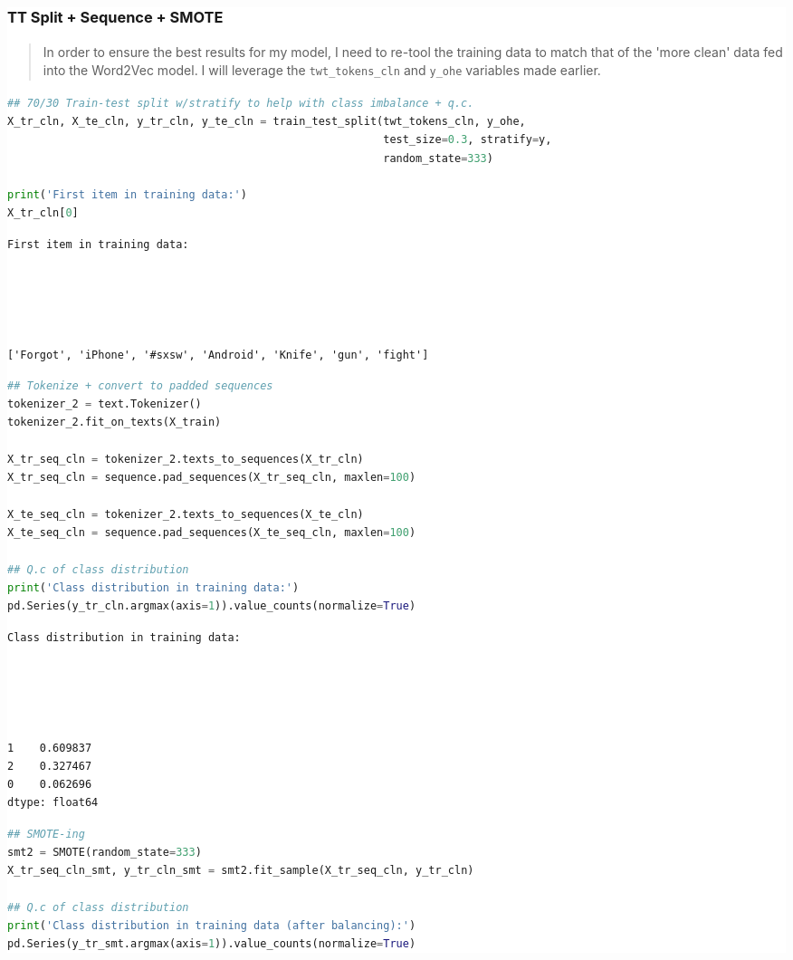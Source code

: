 

### TT Split + Sequence + SMOTE

> In order to ensure the best results for my model, I need to re-tool the training data to match that of the 'more clean' data fed into the Word2Vec model. I will leverage the `twt_tokens_cln` and `y_ohe` variables made earlier.


```python
## 70/30 Train-test split w/stratify to help with class imbalance + q.c.
X_tr_cln, X_te_cln, y_tr_cln, y_te_cln = train_test_split(twt_tokens_cln, y_ohe,
                                                          test_size=0.3, stratify=y,
                                                          random_state=333)

print('First item in training data:')
X_tr_cln[0]
```

    First item in training data:
    




    ['Forgot', 'iPhone', '#sxsw', 'Android', 'Knife', 'gun', 'fight']




```python
## Tokenize + convert to padded sequences
tokenizer_2 = text.Tokenizer()
tokenizer_2.fit_on_texts(X_train)

X_tr_seq_cln = tokenizer_2.texts_to_sequences(X_tr_cln)
X_tr_seq_cln = sequence.pad_sequences(X_tr_seq_cln, maxlen=100)

X_te_seq_cln = tokenizer_2.texts_to_sequences(X_te_cln)
X_te_seq_cln = sequence.pad_sequences(X_te_seq_cln, maxlen=100)

## Q.c of class distribution
print('Class distribution in training data:')
pd.Series(y_tr_cln.argmax(axis=1)).value_counts(normalize=True)
```

    Class distribution in training data:
    




    1    0.609837
    2    0.327467
    0    0.062696
    dtype: float64




```python
## SMOTE-ing
smt2 = SMOTE(random_state=333)
X_tr_seq_cln_smt, y_tr_cln_smt = smt2.fit_sample(X_tr_seq_cln, y_tr_cln)

## Q.c of class distribution
print('Class distribution in training data (after balancing):')
pd.Series(y_tr_smt.argmax(axis=1)).value_counts(normalize=True)
```
